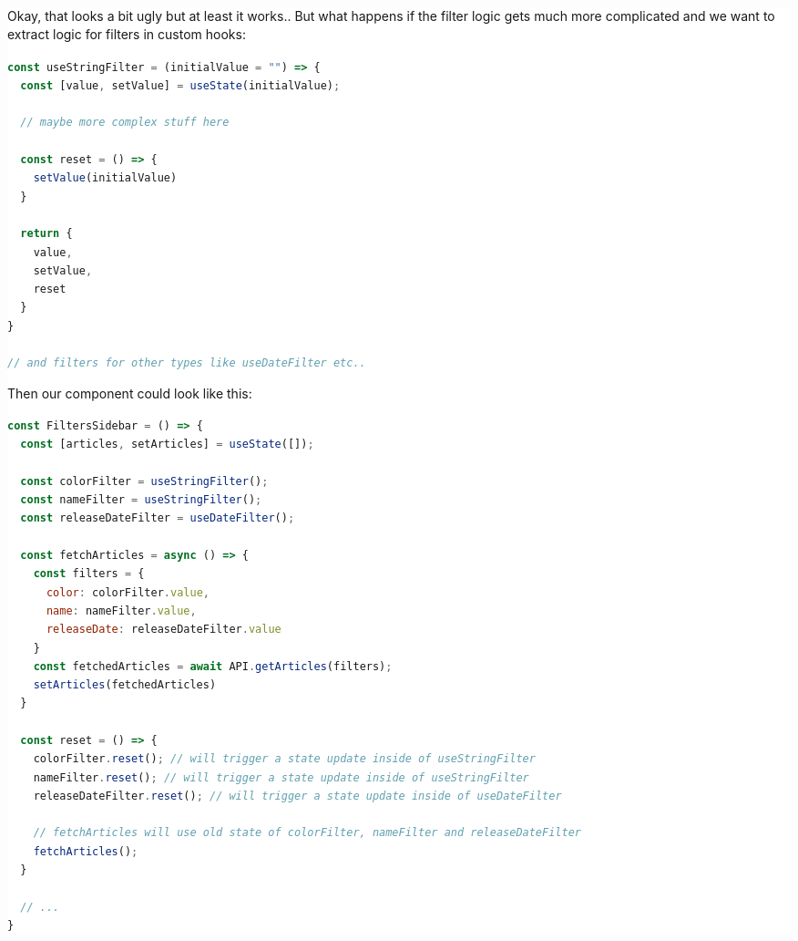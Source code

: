 Okay, that looks a bit ugly but at least it works..
But what happens if the filter logic gets much more complicated and we want to extract logic for filters in custom hooks:

```jsx
const useStringFilter = (initialValue = "") => {
  const [value, setValue] = useState(initialValue);

  // maybe more complex stuff here

  const reset = () => {
    setValue(initialValue)
  }

  return {
    value,
    setValue,
    reset
  }
}

// and filters for other types like useDateFilter etc..
```

Then our component could look like this:

```jsx
const FiltersSidebar = () => {
  const [articles, setArticles] = useState([]);

  const colorFilter = useStringFilter();
  const nameFilter = useStringFilter();
  const releaseDateFilter = useDateFilter();

  const fetchArticles = async () => {
    const filters = {
      color: colorFilter.value,
      name: nameFilter.value,
      releaseDate: releaseDateFilter.value
    }
    const fetchedArticles = await API.getArticles(filters);
    setArticles(fetchedArticles)
  }

  const reset = () => {
    colorFilter.reset(); // will trigger a state update inside of useStringFilter
    nameFilter.reset(); // will trigger a state update inside of useStringFilter
    releaseDateFilter.reset(); // will trigger a state update inside of useDateFilter

    // fetchArticles will use old state of colorFilter, nameFilter and releaseDateFilter
    fetchArticles();
  }

  // ...
}
```
